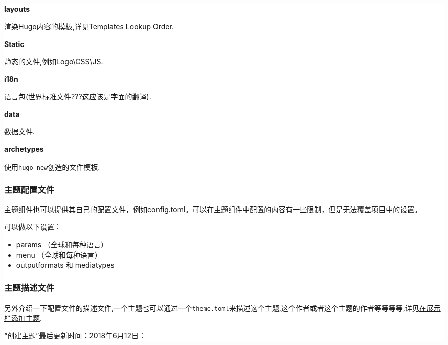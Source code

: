 **layouts**

渲染Hugo内容的模板,详见[Templates Lookup Order](https://gohugo.io/templates/lookup-order/).

**Static**

静态的文件,例如Logo\CSS\JS.

**i18n**

语言包(世界标准文件???这应该是字面的翻译).

**data**

数据文件.

**archetypes**

使用`hugo new`创造的文件模板.

### 主题配置文件

主题组件也可以提供其自己的配置文件，例如config.toml。可以在主题组件中配置的内容有一些限制，但是无法覆盖项目中的设置。

可以做以下设置：

* params （全球和每种语言）
* menu （全球和每种语言）
* outputformats 和 mediatypes

### 主题描述文件

另外介绍一下配置文件的描述文件,一个主题也可以通过一个`theme.toml`来描述这个主题,这个作者或者这个主题的作者等等等等,详见[在展示栏添加主题](https://gohugo.io/contribute/themes/).

“创建主题”最后更新时间：2018年6月12日：


[^1]: 现在在[Hugo主题页](https://themes.gohugo.io/)展示的主题都目前不支持,不过这个主题继承真的很实用,特比我是你需要在那些主题基础上建立自己的特有风格主题的时候.
[^2]: 是internationalization的缩写,详见[百度百科](https://baike.baidu.com/item/I18N/6771940?fr=aladdin).
[^3]: https://gohugo.io/getting-started/configuration/

